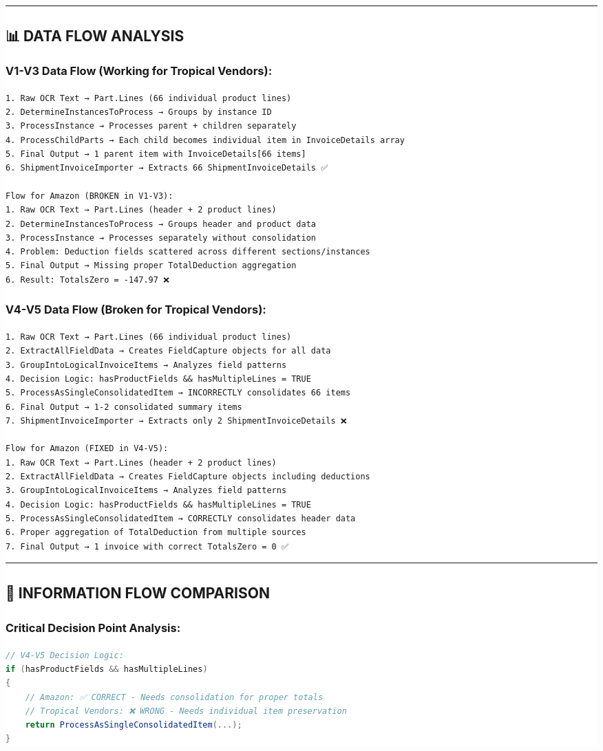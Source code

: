 
---

## 📊 DATA FLOW ANALYSIS

### V1-V3 Data Flow (Working for Tropical Vendors):
```
1. Raw OCR Text → Part.Lines (66 individual product lines)
2. DetermineInstancesToProcess → Groups by instance ID
3. ProcessInstance → Processes parent + children separately  
4. ProcessChildParts → Each child becomes individual item in InvoiceDetails array
5. Final Output → 1 parent item with InvoiceDetails[66 items]
6. ShipmentInvoiceImporter → Extracts 66 ShipmentInvoiceDetails ✅

Flow for Amazon (BROKEN in V1-V3):
1. Raw OCR Text → Part.Lines (header + 2 product lines)
2. DetermineInstancesToProcess → Groups header and product data
3. ProcessInstance → Processes separately without consolidation
4. Problem: Deduction fields scattered across different sections/instances
5. Final Output → Missing proper TotalDeduction aggregation
6. Result: TotalsZero = -147.97 ❌
```

### V4-V5 Data Flow (Broken for Tropical Vendors):
```
1. Raw OCR Text → Part.Lines (66 individual product lines)
2. ExtractAllFieldData → Creates FieldCapture objects for all data
3. GroupIntoLogicalInvoiceItems → Analyzes field patterns
4. Decision Logic: hasProductFields && hasMultipleLines = TRUE
5. ProcessAsSingleConsolidatedItem → INCORRECTLY consolidates 66 items
6. Final Output → 1-2 consolidated summary items
7. ShipmentInvoiceImporter → Extracts only 2 ShipmentInvoiceDetails ❌

Flow for Amazon (FIXED in V4-V5):
1. Raw OCR Text → Part.Lines (header + 2 product lines)  
2. ExtractAllFieldData → Creates FieldCapture objects including deductions
3. GroupIntoLogicalInvoiceItems → Analyzes field patterns
4. Decision Logic: hasProductFields && hasMultipleLines = TRUE
5. ProcessAsSingleConsolidatedItem → CORRECTLY consolidates header data
6. Proper aggregation of TotalDeduction from multiple sources
7. Final Output → 1 invoice with correct TotalsZero = 0 ✅
```

---

## 🔄 INFORMATION FLOW COMPARISON

### Critical Decision Point Analysis:
```csharp
// V4-V5 Decision Logic:
if (hasProductFields && hasMultipleLines)
{
    // Amazon: ✅ CORRECT - Needs consolidation for proper totals
    // Tropical Vendors: ❌ WRONG - Needs individual item preservation
    return ProcessAsSingleConsolidatedItem(...);
}
```
